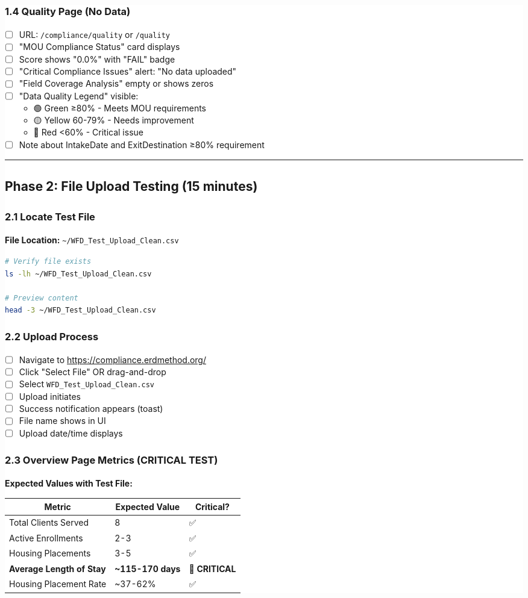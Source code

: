 ### 1.4 Quality Page (No Data)
- [ ] URL: `/compliance/quality` or `/quality`
- [ ] "MOU Compliance Status" card displays
- [ ] Score shows "0.0%" with "FAIL" badge
- [ ] "Critical Compliance Issues" alert: "No data uploaded"
- [ ] "Field Coverage Analysis" empty or shows zeros
- [ ] "Data Quality Legend" visible:
  - 🟢 Green ≥80% - Meets MOU requirements
  - 🟡 Yellow 60-79% - Needs improvement
  - 🔴 Red <60% - Critical issue
- [ ] Note about IntakeDate and ExitDestination ≥80% requirement

---

## Phase 2: File Upload Testing (15 minutes)

### 2.1 Locate Test File
**File Location:** `~/WFD_Test_Upload_Clean.csv`

```bash
# Verify file exists
ls -lh ~/WFD_Test_Upload_Clean.csv

# Preview content
head -3 ~/WFD_Test_Upload_Clean.csv
```

### 2.2 Upload Process
- [ ] Navigate to https://compliance.erdmethod.org/
- [ ] Click "Select File" OR drag-and-drop
- [ ] Select `WFD_Test_Upload_Clean.csv`
- [ ] Upload initiates
- [ ] Success notification appears (toast)
- [ ] File name shows in UI
- [ ] Upload date/time displays

### 2.3 Overview Page Metrics (CRITICAL TEST)

**Expected Values with Test File:**

| Metric | Expected Value | Critical? |
|--------|---------------|-----------|
| Total Clients Served | 8 | ✅ |
| Active Enrollments | 2-3 | ✅ |
| Housing Placements | 3-5 | ✅ |
| **Average Length of Stay** | **~115-170 days** | 🚨 **CRITICAL** |
| Housing Placement Rate | ~37-62% | ✅ |

